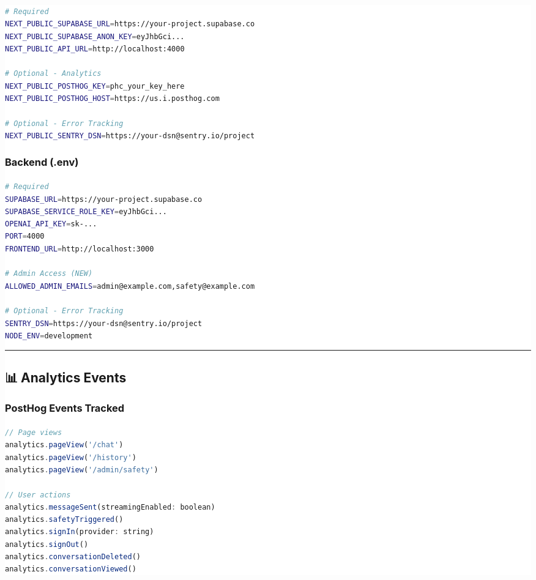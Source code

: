 ```bash
# Required
NEXT_PUBLIC_SUPABASE_URL=https://your-project.supabase.co
NEXT_PUBLIC_SUPABASE_ANON_KEY=eyJhbGci...
NEXT_PUBLIC_API_URL=http://localhost:4000

# Optional - Analytics
NEXT_PUBLIC_POSTHOG_KEY=phc_your_key_here
NEXT_PUBLIC_POSTHOG_HOST=https://us.i.posthog.com

# Optional - Error Tracking
NEXT_PUBLIC_SENTRY_DSN=https://your-dsn@sentry.io/project
```

### Backend (.env)

```bash
# Required
SUPABASE_URL=https://your-project.supabase.co
SUPABASE_SERVICE_ROLE_KEY=eyJhbGci...
OPENAI_API_KEY=sk-...
PORT=4000
FRONTEND_URL=http://localhost:3000

# Admin Access (NEW)
ALLOWED_ADMIN_EMAILS=admin@example.com,safety@example.com

# Optional - Error Tracking
SENTRY_DSN=https://your-dsn@sentry.io/project
NODE_ENV=development
```

---

## 📊 Analytics Events

### PostHog Events Tracked

```javascript
// Page views
analytics.pageView('/chat')
analytics.pageView('/history')
analytics.pageView('/admin/safety')

// User actions
analytics.messageSent(streamingEnabled: boolean)
analytics.safetyTriggered()
analytics.signIn(provider: string)
analytics.signOut()
analytics.conversationDeleted()
analytics.conversationViewed()
```
